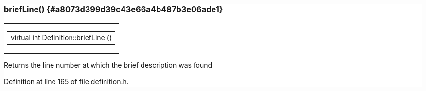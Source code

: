 </div>
</div>

### briefLine() {#a8073d399d39c43e66a4b487b3e06ade1}

<div class="doxyMemberItem">
<div class="doxyMemberProto">
<table class="doxyMemberLabels">
<tr class="doxyMemberLabels">
<td class="doxyMemberLabelsLeft">
<table class="doxyMemberName">
<tr>
<td class="doxyMemberName">virtual int Definition::briefLine ()</td>
</tr>
</table>
</td>
</tr>
</table>
</div>
<div class="doxyMemberDoc">




<p>Returns the line number at which the brief description was found.</p>


<p>Definition at line 165 of file <a href="/web-doxygen/docs/api/files/src/definition-h">definition.h</a>.</p>


